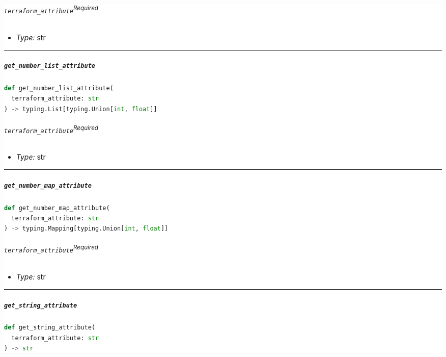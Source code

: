 ###### `terraform_attribute`<sup>Required</sup> <a name="terraform_attribute" id="@cdktf/provider-azurerm.virtualHubBgpConnection.VirtualHubBgpConnectionTimeoutsOutputReference.getNumberAttribute.parameter.terraformAttribute"></a>

- *Type:* str

---

##### `get_number_list_attribute` <a name="get_number_list_attribute" id="@cdktf/provider-azurerm.virtualHubBgpConnection.VirtualHubBgpConnectionTimeoutsOutputReference.getNumberListAttribute"></a>

```python
def get_number_list_attribute(
  terraform_attribute: str
) -> typing.List[typing.Union[int, float]]
```

###### `terraform_attribute`<sup>Required</sup> <a name="terraform_attribute" id="@cdktf/provider-azurerm.virtualHubBgpConnection.VirtualHubBgpConnectionTimeoutsOutputReference.getNumberListAttribute.parameter.terraformAttribute"></a>

- *Type:* str

---

##### `get_number_map_attribute` <a name="get_number_map_attribute" id="@cdktf/provider-azurerm.virtualHubBgpConnection.VirtualHubBgpConnectionTimeoutsOutputReference.getNumberMapAttribute"></a>

```python
def get_number_map_attribute(
  terraform_attribute: str
) -> typing.Mapping[typing.Union[int, float]]
```

###### `terraform_attribute`<sup>Required</sup> <a name="terraform_attribute" id="@cdktf/provider-azurerm.virtualHubBgpConnection.VirtualHubBgpConnectionTimeoutsOutputReference.getNumberMapAttribute.parameter.terraformAttribute"></a>

- *Type:* str

---

##### `get_string_attribute` <a name="get_string_attribute" id="@cdktf/provider-azurerm.virtualHubBgpConnection.VirtualHubBgpConnectionTimeoutsOutputReference.getStringAttribute"></a>

```python
def get_string_attribute(
  terraform_attribute: str
) -> str
```
